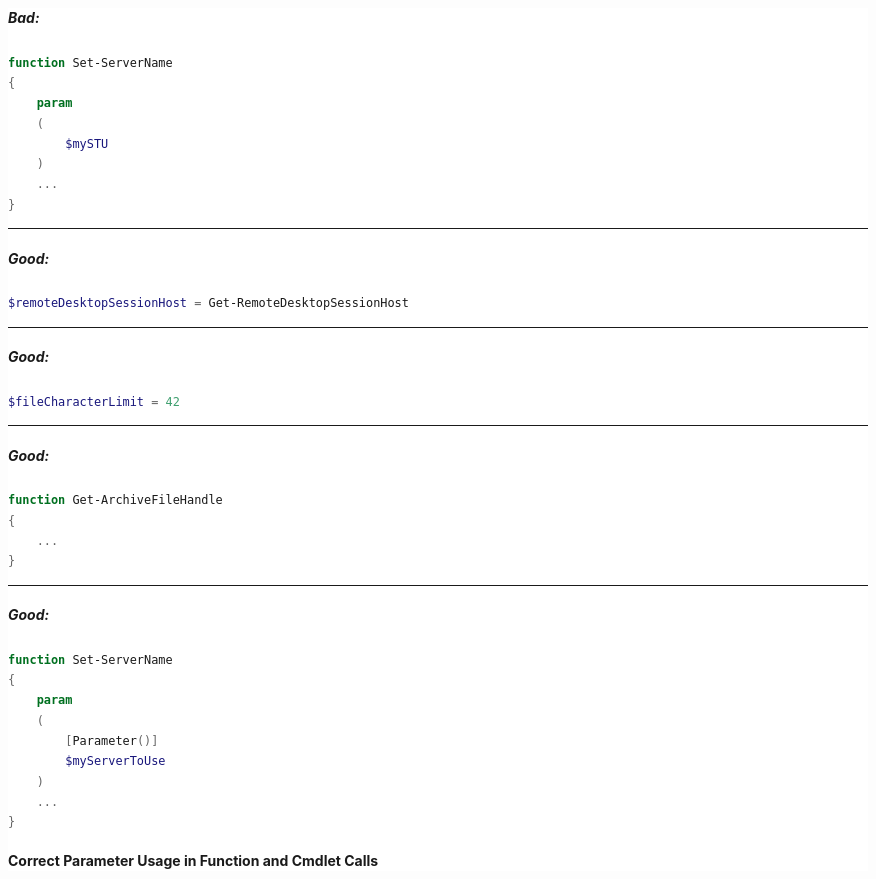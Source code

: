 ##### *Bad:*

```powershell
function Set-ServerName
{
    param
    (
        $mySTU
    )
    ...
}
```

---

##### *Good:*

```powershell
$remoteDesktopSessionHost = Get-RemoteDesktopSessionHost
```

---

##### *Good:*

```powershell
$fileCharacterLimit = 42
```

---

##### *Good:*

```powershell
function Get-ArchiveFileHandle
{
    ...
}
```

---

##### *Good:*

```powershell
function Set-ServerName
{
    param
    (
        [Parameter()]
        $myServerToUse
    )
    ...
}
```

#### Correct Parameter Usage in Function and Cmdlet Calls
